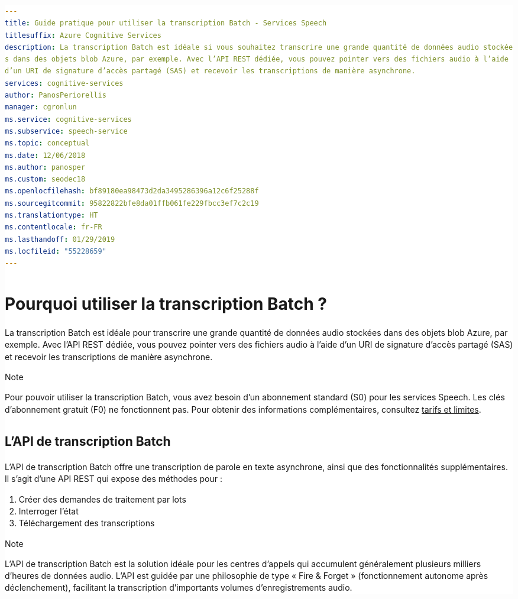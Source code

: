 ```yaml
---
title: Guide pratique pour utiliser la transcription Batch - Services Speech
titlesuffix: Azure Cognitive Services
description: La transcription Batch est idéale si vous souhaitez transcrire une grande quantité de données audio stockées dans des objets blob Azure, par exemple. Avec l’API REST dédiée, vous pouvez pointer vers des fichiers audio à l’aide d’un URI de signature d’accès partagé (SAS) et recevoir les transcriptions de manière asynchrone.
services: cognitive-services
author: PanosPeriorellis
manager: cgronlun
ms.service: cognitive-services
ms.subservice: speech-service
ms.topic: conceptual
ms.date: 12/06/2018
ms.author: panosper
ms.custom: seodec18
ms.openlocfilehash: bf89180ea98473d2da3495286396a12c6f25288f
ms.sourcegitcommit: 95822822bfe8da01ffb061fe229fbcc3ef7c2c19
ms.translationtype: HT
ms.contentlocale: fr-FR
ms.lasthandoff: 01/29/2019
ms.locfileid: "55228659"
---
```

# <a name="why-use-batch-transcription"></a>Pourquoi utiliser la transcription Batch ?

La transcription Batch est idéale pour transcrire une grande quantité de données audio stockées dans des objets blob Azure, par exemple. Avec l’API REST dédiée, vous pouvez pointer vers des fichiers audio à l’aide d’un URI de signature d’accès partagé (SAS) et recevoir les transcriptions de manière asynchrone.

>[!NOTE]
> Pour pouvoir utiliser la transcription Batch, vous avez besoin d’un abonnement standard (S0) pour les services Speech. Les clés d’abonnement gratuit (F0) ne fonctionnent pas. Pour obtenir des informations complémentaires, consultez [tarifs et limites](https://azure.microsoft.com/en-us/pricing/details/cognitive-services/speech-services/).

## <a name="the-batch-transcription-api"></a>L’API de transcription Batch

L’API de transcription Batch offre une transcription de parole en texte asynchrone, ainsi que des fonctionnalités supplémentaires. Il s’agit d’une API REST qui expose des méthodes pour :

1. Créer des demandes de traitement par lots
1. Interroger l’état
1. Téléchargement des transcriptions

> [!NOTE]
> L’API de transcription Batch est la solution idéale pour les centres d’appels qui accumulent généralement plusieurs milliers d’heures de données audio. L’API est guidée par une philosophie de type « Fire & Forget » (fonctionnement autonome après déclenchement), facilitant la transcription d’importants volumes d’enregistrements audio.

